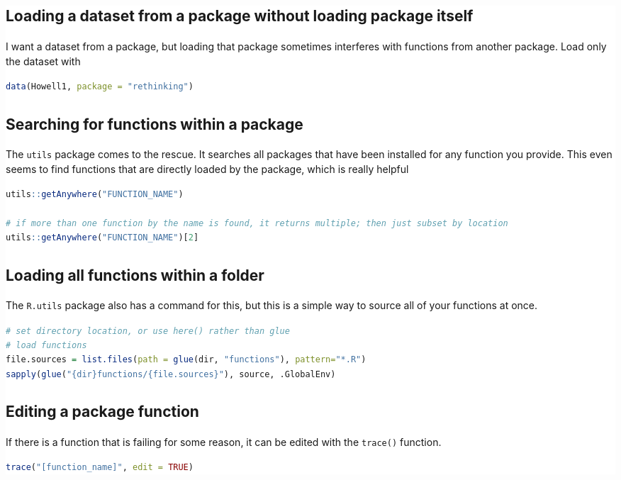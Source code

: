 ## Loading a dataset from a package without loading package itself

I want a dataset from a package, but loading that package sometimes interferes with functions from another package. Load only the dataset with 


``` r
data(Howell1, package = "rethinking")
```

## Searching for functions within a package

The `utils` package comes to the rescue. It searches all packages that have been installed for any function you provide. This even seems to find functions that are directly loaded by the package, which is really helpful 


``` r
utils::getAnywhere("FUNCTION_NAME")

# if more than one function by the name is found, it returns multiple; then just subset by location
utils::getAnywhere("FUNCTION_NAME")[2]
```


## Loading all functions within a folder

The `R.utils` package also has a command for this, but this is a simple way to source all of your functions at once. 


``` r
# set directory location, or use here() rather than glue
# load functions
file.sources = list.files(path = glue(dir, "functions"), pattern="*.R")
sapply(glue("{dir}functions/{file.sources}"), source, .GlobalEnv)
```

## Editing a package function

If there is a function that is failing for some reason, it can be edited with the `trace()` function.


``` r
trace("[function_name]", edit = TRUE)
```
